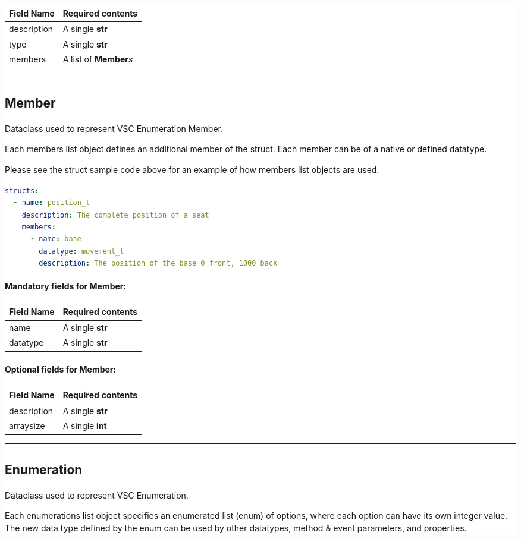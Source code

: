 |Field Name|Required contents|
|-----|-----------|
| description | A single **str** |
| type | A single **str** |
| members | A list of **Member**_s_ |


----
## Member


   Dataclass used to represent VSC Enumeration Member.

   Each members list object defines an additional member of the struct.
   Each member can be of a native or defined datatype.

   Please see the struct sample code above for an example of how members list objects are used.

   ```yaml
   structs:
     - name: position_t
       description: The complete position of a seat
       members:
         - name: base
           datatype: movement_t
           description: The position of the base 0 front, 1000 back
   ```
   
#### Mandatory fields for Member:

|Field Name|Required contents|
|-----|-----------|
| name | A single **str** |
| datatype | A single **str** |

#### Optional fields for Member:

|Field Name|Required contents|
|-----|-----------|
| description | A single **str** |
| arraysize | A single **int** |


----
## Enumeration


Dataclass used to represent VSC Enumeration.

Each enumerations list object specifies an enumerated list (enum) of options, where each option can have its own integer value.
The new data type defined by the enum can be used by other datatypes, method & event parameters, and properties.
